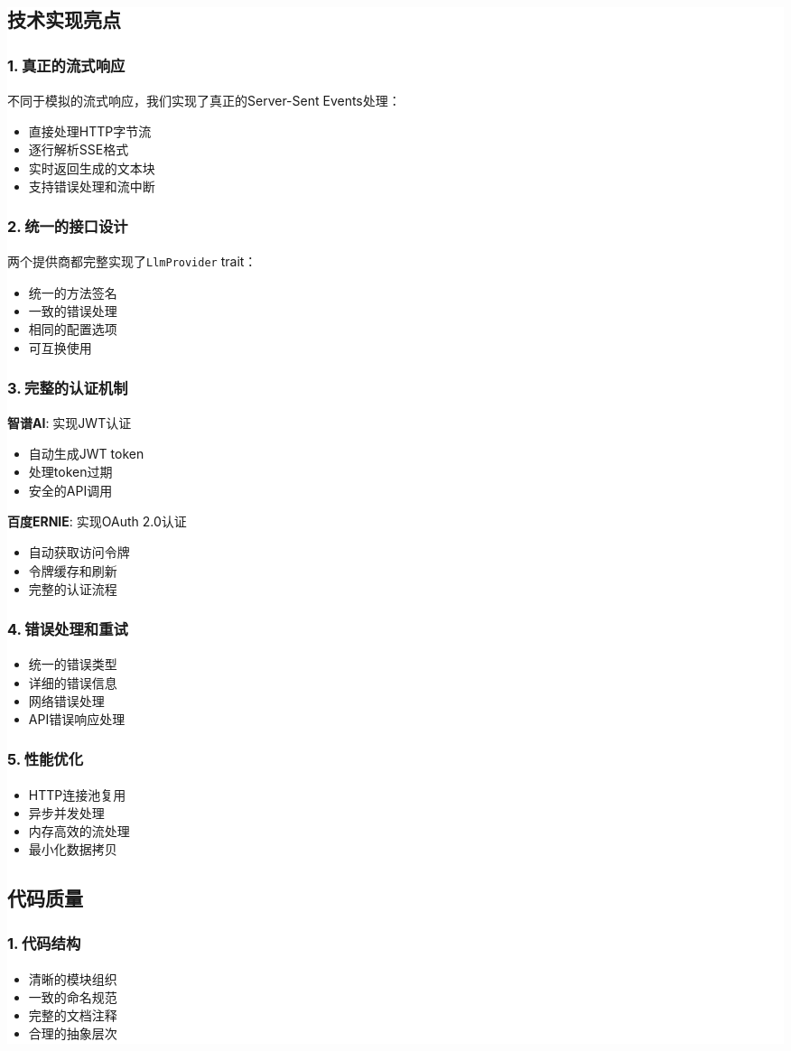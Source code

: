## 技术实现亮点

### 1. 真正的流式响应

不同于模拟的流式响应，我们实现了真正的Server-Sent Events处理：
- 直接处理HTTP字节流
- 逐行解析SSE格式
- 实时返回生成的文本块
- 支持错误处理和流中断

### 2. 统一的接口设计

两个提供商都完整实现了`LlmProvider` trait：
- 统一的方法签名
- 一致的错误处理
- 相同的配置选项
- 可互换使用

### 3. 完整的认证机制

**智谱AI**: 实现JWT认证
- 自动生成JWT token
- 处理token过期
- 安全的API调用

**百度ERNIE**: 实现OAuth 2.0认证
- 自动获取访问令牌
- 令牌缓存和刷新
- 完整的认证流程

### 4. 错误处理和重试

- 统一的错误类型
- 详细的错误信息
- 网络错误处理
- API错误响应处理

### 5. 性能优化

- HTTP连接池复用
- 异步并发处理
- 内存高效的流处理
- 最小化数据拷贝

## 代码质量

### 1. 代码结构

- 清晰的模块组织
- 一致的命名规范
- 完整的文档注释
- 合理的抽象层次
